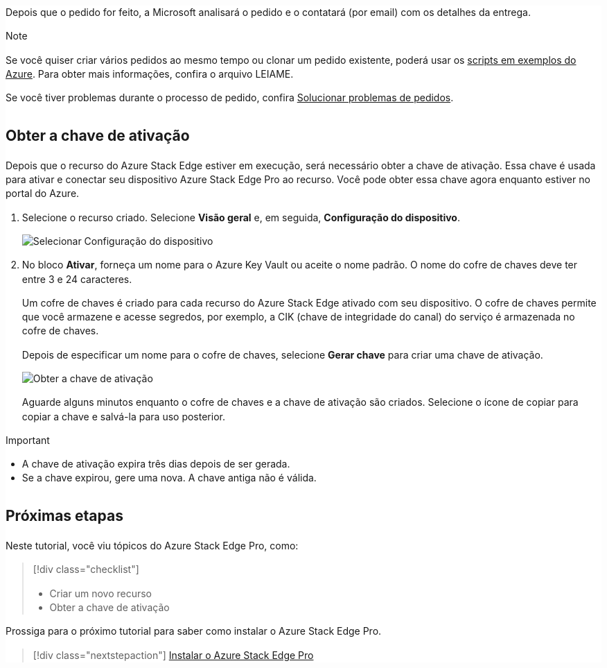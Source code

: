 Depois que o pedido for feito, a Microsoft analisará o pedido e o contatará (por email) com os detalhes da entrega.



> [!NOTE]
>Se você quiser criar vários pedidos ao mesmo tempo ou clonar um pedido existente, poderá usar os [scripts em exemplos do Azure](https://github.com/Azure-Samples/azure-stack-edge-order). Para obter mais informações, confira o arquivo LEIAME.

Se você tiver problemas durante o processo de pedido, confira [Solucionar problemas de pedidos](azure-stack-edge-troubleshoot-ordering.md).

## <a name="get-the-activation-key"></a>Obter a chave de ativação

Depois que o recurso do Azure Stack Edge estiver em execução, será necessário obter a chave de ativação. Essa chave é usada para ativar e conectar seu dispositivo Azure Stack Edge Pro ao recurso. Você pode obter essa chave agora enquanto estiver no portal do Azure.

1. Selecione o recurso criado. Selecione **Visão geral** e, em seguida, **Configuração do dispositivo**.

    ![Selecionar Configuração do dispositivo](media/azure-stack-edge-gpu-deploy-prep/azure-stack-edge-resource-2.png)

2. No bloco **Ativar**, forneça um nome para o Azure Key Vault ou aceite o nome padrão. O nome do cofre de chaves deve ter entre 3 e 24 caracteres. 

    Um cofre de chaves é criado para cada recurso do Azure Stack Edge ativado com seu dispositivo. O cofre de chaves permite que você armazene e acesse segredos, por exemplo, a CIK (chave de integridade do canal) do serviço é armazenada no cofre de chaves. 

    Depois de especificar um nome para o cofre de chaves, selecione **Gerar chave** para criar uma chave de ativação. 

    ![Obter a chave de ativação](media/azure-stack-edge-gpu-deploy-prep/azure-stack-edge-resource-3.png)

    Aguarde alguns minutos enquanto o cofre de chaves e a chave de ativação são criados. Selecione o ícone de copiar para copiar a chave e salvá-la para uso posterior.


> [!IMPORTANT]
> - A chave de ativação expira três dias depois de ser gerada.
> - Se a chave expirou, gere uma nova. A chave antiga não é válida.

## <a name="next-steps"></a>Próximas etapas

Neste tutorial, você viu tópicos do Azure Stack Edge Pro, como:

> [!div class="checklist"]
> * Criar um novo recurso
> * Obter a chave de ativação

Prossiga para o próximo tutorial para saber como instalar o Azure Stack Edge Pro.

> [!div class="nextstepaction"]
> [Instalar o Azure Stack Edge Pro](./azure-stack-edge-gpu-deploy-install.md)
